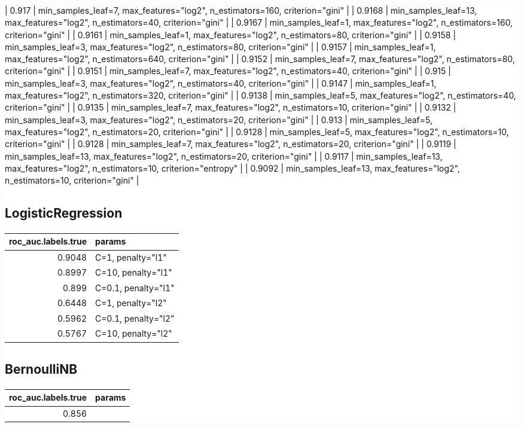 |                0.917  | min_samples_leaf=7, max_features="log2", n_estimators=160, criterion="gini"     |
|                0.9168 | min_samples_leaf=13, max_features="log2", n_estimators=40, criterion="gini"     |
|                0.9167 | min_samples_leaf=1, max_features="log2", n_estimators=160, criterion="gini"     |
|                0.9161 | min_samples_leaf=1, max_features="log2", n_estimators=80, criterion="gini"      |
|                0.9158 | min_samples_leaf=3, max_features="log2", n_estimators=80, criterion="gini"      |
|                0.9157 | min_samples_leaf=1, max_features="log2", n_estimators=640, criterion="gini"     |
|                0.9152 | min_samples_leaf=7, max_features="log2", n_estimators=80, criterion="gini"      |
|                0.9151 | min_samples_leaf=7, max_features="log2", n_estimators=40, criterion="gini"      |
|                0.915  | min_samples_leaf=3, max_features="log2", n_estimators=40, criterion="gini"      |
|                0.9147 | min_samples_leaf=1, max_features="log2", n_estimators=320, criterion="gini"     |
|                0.9138 | min_samples_leaf=5, max_features="log2", n_estimators=40, criterion="gini"      |
|                0.9135 | min_samples_leaf=7, max_features="log2", n_estimators=10, criterion="gini"      |
|                0.9132 | min_samples_leaf=3, max_features="log2", n_estimators=20, criterion="gini"      |
|                0.913  | min_samples_leaf=5, max_features="log2", n_estimators=20, criterion="gini"      |
|                0.9128 | min_samples_leaf=5, max_features="log2", n_estimators=10, criterion="gini"      |
|                0.9128 | min_samples_leaf=7, max_features="log2", n_estimators=20, criterion="gini"      |
|                0.9119 | min_samples_leaf=13, max_features="log2", n_estimators=20, criterion="gini"     |
|                0.9117 | min_samples_leaf=13, max_features="log2", n_estimators=10, criterion="entropy"  |
|                0.9092 | min_samples_leaf=13, max_features="log2", n_estimators=10, criterion="gini"     |

## LogisticRegression
|   roc_auc.labels.true | params              |
|----------------------:|:--------------------|
|                0.9048 | C=1, penalty="l1"   |
|                0.8997 | C=10, penalty="l1"  |
|                0.899  | C=0.1, penalty="l1" |
|                0.6448 | C=1, penalty="l2"   |
|                0.5962 | C=0.1, penalty="l2" |
|                0.5767 | C=10, penalty="l2"  |

## BernoulliNB
|   roc_auc.labels.true | params   |
|----------------------:|:---------|
|                 0.856 |          |
